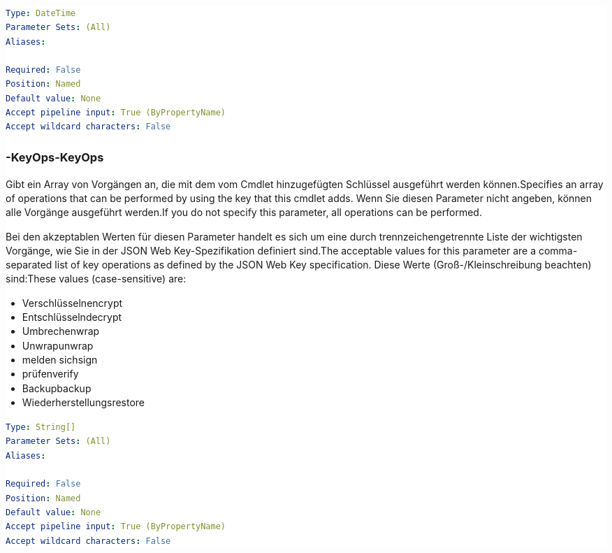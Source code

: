 ```yaml
Type: DateTime
Parameter Sets: (All)
Aliases: 

Required: False
Position: Named
Default value: None
Accept pipeline input: True (ByPropertyName)
Accept wildcard characters: False
```

### <span data-ttu-id="6e869-131">-KeyOps</span><span class="sxs-lookup"><span data-stu-id="6e869-131">-KeyOps</span></span>
<span data-ttu-id="6e869-132">Gibt ein Array von Vorgängen an, die mit dem vom Cmdlet hinzugefügten Schlüssel ausgeführt werden können.</span><span class="sxs-lookup"><span data-stu-id="6e869-132">Specifies an array of operations that can be performed by using the key that this cmdlet adds.</span></span>
<span data-ttu-id="6e869-133">Wenn Sie diesen Parameter nicht angeben, können alle Vorgänge ausgeführt werden.</span><span class="sxs-lookup"><span data-stu-id="6e869-133">If you do not specify this parameter, all operations can be performed.</span></span>

<span data-ttu-id="6e869-134">Bei den akzeptablen Werten für diesen Parameter handelt es sich um eine durch trennzeichengetrennte Liste der wichtigsten Vorgänge, wie Sie in der JSON Web Key-Spezifikation definiert sind.</span><span class="sxs-lookup"><span data-stu-id="6e869-134">The acceptable values for this parameter are a comma-separated list of key operations as defined by the JSON Web Key specification.</span></span> <span data-ttu-id="6e869-135">Diese Werte (Groß-/Kleinschreibung beachten) sind:</span><span class="sxs-lookup"><span data-stu-id="6e869-135">These values (case-sensitive) are:</span></span>

- <span data-ttu-id="6e869-136">Verschlüsseln</span><span class="sxs-lookup"><span data-stu-id="6e869-136">encrypt</span></span>
- <span data-ttu-id="6e869-137">Entschlüsseln</span><span class="sxs-lookup"><span data-stu-id="6e869-137">decrypt</span></span>
- <span data-ttu-id="6e869-138">Umbrechen</span><span class="sxs-lookup"><span data-stu-id="6e869-138">wrap</span></span>
- <span data-ttu-id="6e869-139">Unwrap</span><span class="sxs-lookup"><span data-stu-id="6e869-139">unwrap</span></span>
- <span data-ttu-id="6e869-140">melden sich</span><span class="sxs-lookup"><span data-stu-id="6e869-140">sign</span></span>
- <span data-ttu-id="6e869-141">prüfen</span><span class="sxs-lookup"><span data-stu-id="6e869-141">verify</span></span>
- <span data-ttu-id="6e869-142">Backup</span><span class="sxs-lookup"><span data-stu-id="6e869-142">backup</span></span>
- <span data-ttu-id="6e869-143">Wiederherstellungs</span><span class="sxs-lookup"><span data-stu-id="6e869-143">restore</span></span>

```yaml
Type: String[]
Parameter Sets: (All)
Aliases: 

Required: False
Position: Named
Default value: None
Accept pipeline input: True (ByPropertyName)
Accept wildcard characters: False
```
